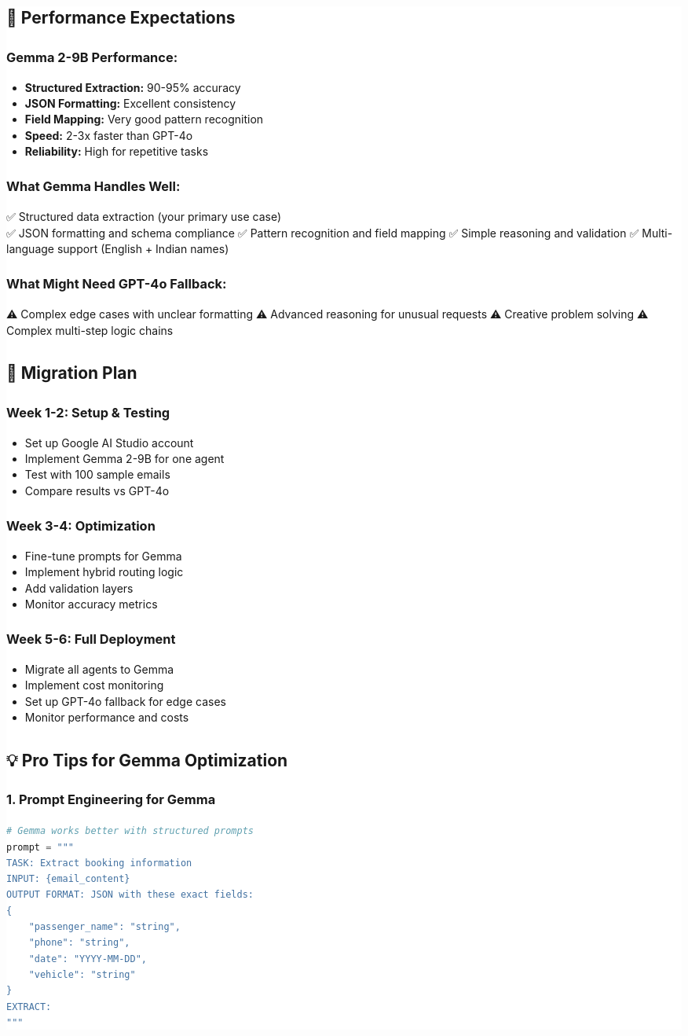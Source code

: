 ## 🎯 **Performance Expectations**

### **Gemma 2-9B Performance:**
- **Structured Extraction:** 90-95% accuracy
- **JSON Formatting:** Excellent consistency  
- **Field Mapping:** Very good pattern recognition
- **Speed:** 2-3x faster than GPT-4o
- **Reliability:** High for repetitive tasks

### **What Gemma Handles Well:**
✅ Structured data extraction (your primary use case)  
✅ JSON formatting and schema compliance
✅ Pattern recognition and field mapping
✅ Simple reasoning and validation
✅ Multi-language support (English + Indian names)

### **What Might Need GPT-4o Fallback:**
⚠️ Complex edge cases with unclear formatting
⚠️ Advanced reasoning for unusual requests
⚠️ Creative problem solving
⚠️ Complex multi-step logic chains

## 🔄 **Migration Plan**

### **Week 1-2: Setup & Testing**
- Set up Google AI Studio account
- Implement Gemma 2-9B for one agent
- Test with 100 sample emails
- Compare results vs GPT-4o

### **Week 3-4: Optimization**  
- Fine-tune prompts for Gemma
- Implement hybrid routing logic
- Add validation layers
- Monitor accuracy metrics

### **Week 5-6: Full Deployment**
- Migrate all agents to Gemma
- Implement cost monitoring
- Set up GPT-4o fallback for edge cases
- Monitor performance and costs

## 💡 **Pro Tips for Gemma Optimization**

### **1. Prompt Engineering for Gemma**
```python
# Gemma works better with structured prompts
prompt = """
TASK: Extract booking information
INPUT: {email_content}
OUTPUT FORMAT: JSON with these exact fields:
{
    "passenger_name": "string",
    "phone": "string", 
    "date": "YYYY-MM-DD",
    "vehicle": "string"
}
EXTRACT:
"""
```